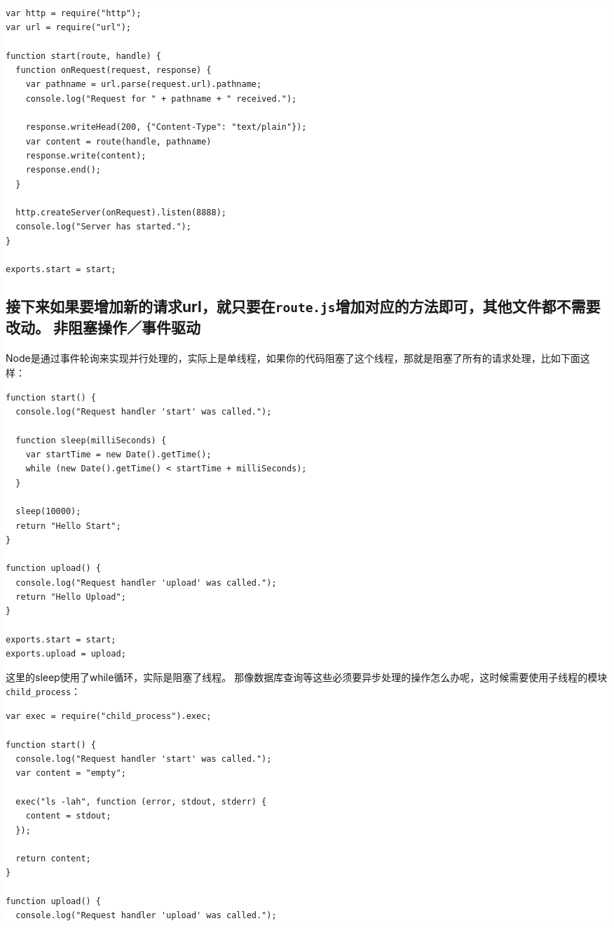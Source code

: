 ```
var http = require("http");
var url = require("url");

function start(route, handle) {
  function onRequest(request, response) {
    var pathname = url.parse(request.url).pathname;
    console.log("Request for " + pathname + " received.");

    response.writeHead(200, {"Content-Type": "text/plain"});
    var content = route(handle, pathname)
    response.write(content);
    response.end();
  }

  http.createServer(onRequest).listen(8888);
  console.log("Server has started.");
}

exports.start = start;
```
接下来如果要增加新的请求url，就只要在`route.js`增加对应的方法即可，其他文件都不需要改动。
非阻塞操作／事件驱动
----
Node是通过事件轮询来实现并行处理的，实际上是单线程，如果你的代码阻塞了这个线程，那就是阻塞了所有的请求处理，比如下面这样：
```
function start() {
  console.log("Request handler 'start' was called.");

  function sleep(milliSeconds) {
    var startTime = new Date().getTime();
    while (new Date().getTime() < startTime + milliSeconds);
  }

  sleep(10000);
  return "Hello Start";
}

function upload() {
  console.log("Request handler 'upload' was called.");
  return "Hello Upload";
}

exports.start = start;
exports.upload = upload;
```
这里的sleep使用了while循环，实际是阻塞了线程。
那像数据库查询等这些必须要异步处理的操作怎么办呢，这时候需要使用子线程的模块`child_process`：
```
var exec = require("child_process").exec;

function start() {
  console.log("Request handler 'start' was called.");
  var content = "empty";

  exec("ls -lah", function (error, stdout, stderr) {
    content = stdout;
  });

  return content;
}

function upload() {
  console.log("Request handler 'upload' was called.");
```